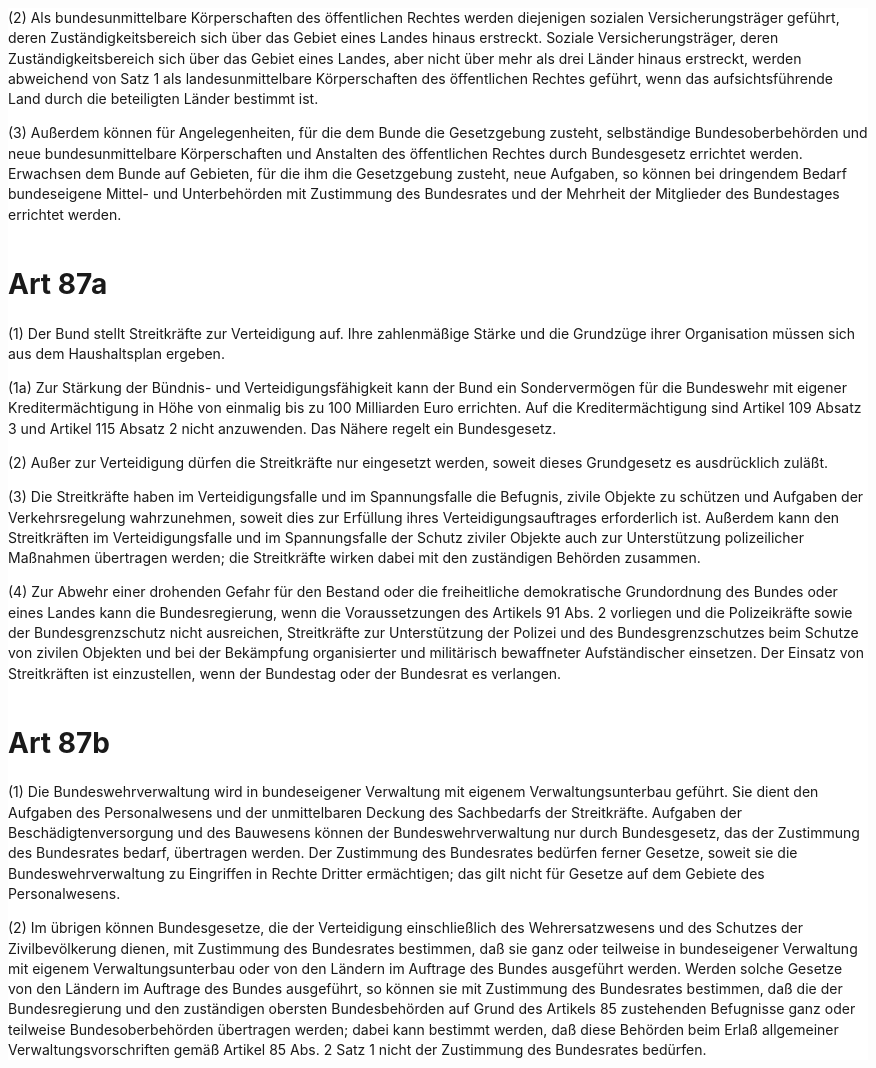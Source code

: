 (2) Als bundesunmittelbare Körperschaften des öffentlichen Rechtes werden diejenigen sozialen Versicherungsträger geführt, deren Zuständigkeitsbereich sich über das Gebiet eines Landes hinaus erstreckt. Soziale Versicherungsträger, deren Zuständigkeitsbereich sich über das Gebiet eines Landes, aber nicht über mehr als drei Länder hinaus erstreckt, werden abweichend von Satz 1 als landesunmittelbare Körperschaften des öffentlichen Rechtes geführt, wenn das aufsichtsführende Land durch die beteiligten Länder bestimmt ist.

(3) Außerdem können für Angelegenheiten, für die dem Bunde die Gesetzgebung zusteht, selbständige Bundesoberbehörden und neue bundesunmittelbare Körperschaften und Anstalten des öffentlichen Rechtes durch Bundesgesetz errichtet werden. Erwachsen dem Bunde auf Gebieten, für die ihm die Gesetzgebung zusteht, neue Aufgaben, so können bei dringendem Bedarf bundeseigene Mittel- und Unterbehörden mit Zustimmung des Bundesrates und der Mehrheit der Mitglieder des Bundestages errichtet werden.

# Art 87a

(1) Der Bund stellt Streitkräfte zur Verteidigung auf. Ihre zahlenmäßige Stärke und die Grundzüge ihrer Organisation müssen sich aus dem Haushaltsplan ergeben.

(1a) Zur Stärkung der Bündnis- und Verteidigungsfähigkeit kann der Bund ein Sondervermögen für die Bundeswehr mit eigener Kreditermächtigung in Höhe von einmalig bis zu 100 Milliarden Euro errichten. Auf die Kreditermächtigung sind Artikel 109 Absatz 3 und Artikel 115 Absatz 2 nicht anzuwenden. Das Nähere regelt ein Bundesgesetz.

(2) Außer zur Verteidigung dürfen die Streitkräfte nur eingesetzt werden, soweit dieses Grundgesetz es ausdrücklich zuläßt.

(3) Die Streitkräfte haben im Verteidigungsfalle und im Spannungsfalle die Befugnis, zivile Objekte zu schützen und Aufgaben der Verkehrsregelung wahrzunehmen, soweit dies zur Erfüllung ihres Verteidigungsauftrages erforderlich ist. Außerdem kann den Streitkräften im Verteidigungsfalle und im Spannungsfalle der Schutz ziviler Objekte auch zur Unterstützung polizeilicher Maßnahmen übertragen werden; die Streitkräfte wirken dabei mit den zuständigen Behörden zusammen.

(4) Zur Abwehr einer drohenden Gefahr für den Bestand oder die freiheitliche demokratische Grundordnung des Bundes oder eines Landes kann die Bundesregierung, wenn die Voraussetzungen des Artikels 91 Abs. 2 vorliegen und die Polizeikräfte sowie der Bundesgrenzschutz nicht ausreichen, Streitkräfte zur Unterstützung der Polizei und des Bundesgrenzschutzes beim Schutze von zivilen Objekten und bei der Bekämpfung organisierter und militärisch bewaffneter Aufständischer einsetzen. Der Einsatz von Streitkräften ist einzustellen, wenn der Bundestag oder der Bundesrat es verlangen.

# Art 87b

(1) Die Bundeswehrverwaltung wird in bundeseigener Verwaltung mit eigenem Verwaltungsunterbau geführt. Sie dient den Aufgaben des Personalwesens und der unmittelbaren Deckung des Sachbedarfs der Streitkräfte. Aufgaben der Beschädigtenversorgung und des Bauwesens können der Bundeswehrverwaltung nur durch Bundesgesetz, das der Zustimmung des Bundesrates bedarf, übertragen werden. Der Zustimmung des Bundesrates bedürfen ferner Gesetze, soweit sie die Bundeswehrverwaltung zu Eingriffen in Rechte Dritter ermächtigen; das gilt nicht für Gesetze auf dem Gebiete des Personalwesens.

(2) Im übrigen können Bundesgesetze, die der Verteidigung einschließlich des Wehrersatzwesens und des Schutzes der Zivilbevölkerung dienen, mit Zustimmung des Bundesrates bestimmen, daß sie ganz oder teilweise in bundeseigener Verwaltung mit eigenem Verwaltungsunterbau oder von den Ländern im Auftrage des Bundes ausgeführt werden. Werden solche Gesetze von den Ländern im Auftrage des Bundes ausgeführt, so können sie mit Zustimmung des Bundesrates bestimmen, daß die der Bundesregierung und den zuständigen obersten Bundesbehörden auf Grund des Artikels 85 zustehenden Befugnisse ganz oder teilweise Bundesoberbehörden übertragen werden; dabei kann bestimmt werden, daß diese Behörden beim Erlaß allgemeiner Verwaltungsvorschriften gemäß Artikel 85 Abs. 2 Satz 1 nicht der Zustimmung des Bundesrates bedürfen.
